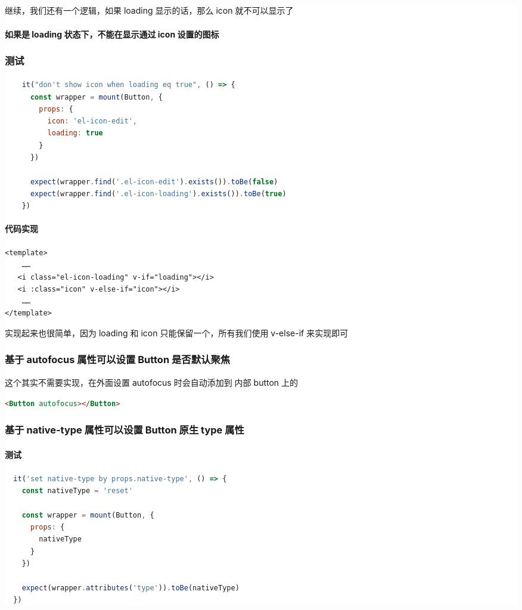 继续，我们还有一个逻辑，如果 loading 显示的话，那么 icon 就不可以显示了

#### 如果是 loading 状态下，不能在显示通过 icon 设置的图标

### 测试

```js
    it("don't show icon when loading eq true", () => {
      const wrapper = mount(Button, {
        props: {
          icon: 'el-icon-edit',
          loading: true
        }
      })

      expect(wrapper.find('.el-icon-edit').exists()).toBe(false)
      expect(wrapper.find('.el-icon-loading').exists()).toBe(true)
    })
```

#### 代码实现

```vue
<template>
	……
   <i class="el-icon-loading" v-if="loading"></i>
   <i :class="icon" v-else-if="icon"></i>
	……
</template>
```

实现起来也很简单，因为 loading 和 icon 只能保留一个，所有我们使用 v-else-if 来实现即可

### 基于 autofocus 属性可以设置 Button 是否默认聚焦

这个其实不需要实现，在外面设置 autofocus 时会自动添加到 内部 button 上的

```html
<Button autofocus></Button>
```



### 基于 native-type 属性可以设置 Button 原生 type 属性

#### 测试

```js
  it('set native-type by props.native-type', () => {
    const nativeType = 'reset'

    const wrapper = mount(Button, {
      props: {
        nativeType
      }
    })

    expect(wrapper.attributes('type')).toBe(nativeType)
  })
```
